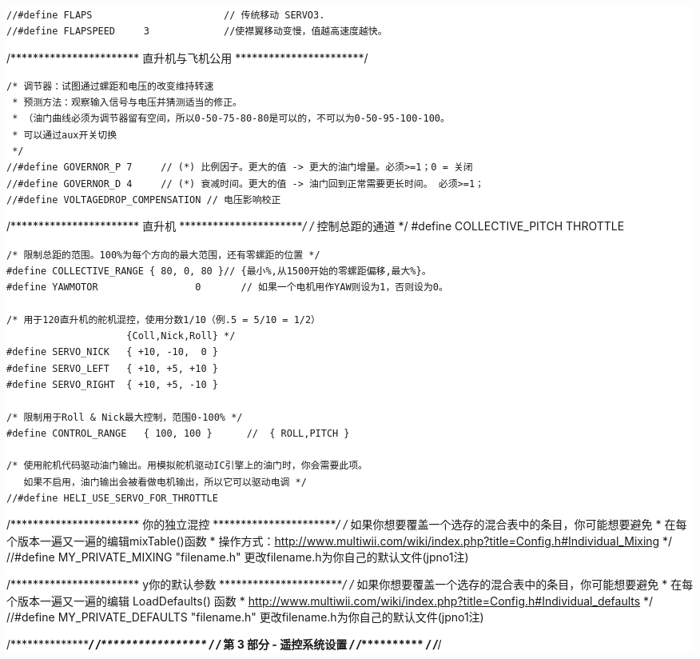     //#define FLAPS                       // 传统移动 SERVO3.
    //#define FLAPSPEED     3             //使襟翼移动变慢，值越高速度越快。

  /***********************          直升机与飞机公用                ***********************/

    /* 调节器：试图通过螺距和电压的改变维持转速
     * 预测方法：观察输入信号与电压并猜测适当的修正。
     * （油门曲线必须为调节器留有空间，所以0-50-75-80-80是可以的，不可以为0-50-95-100-100。
     * 可以通过aux开关切换
     */
    //#define GOVERNOR_P 7     // (*) 比例因子。更大的值 -> 更大的油门增量。必须>=1；0 = 关闭
    //#define GOVERNOR_D 4     // (*) 衰减时间。更大的值 -> 油门回到正常需要更长时间。 必须>=1；
    //#define VOLTAGEDROP_COMPENSATION // 电压影响校正

  /***********************         直升机                          ***********************/
    /*  控制总距的通道 */
    #define COLLECTIVE_PITCH      THROTTLE

    /* 限制总距的范围。100%为每个方向的最大范围，还有零螺距的位置 */
    #define COLLECTIVE_RANGE { 80, 0, 80 }// {最小%,从1500开始的零螺距偏移,最大%}。
    #define YAWMOTOR                 0       // 如果一个电机用作YAW则设为1，否则设为0。

    /* 用于120直升机的舵机混控，使用分数1/10（例.5 = 5/10 = 1/2）
                         {Coll,Nick,Roll} */
    #define SERVO_NICK   { +10, -10,  0 }
    #define SERVO_LEFT   { +10, +5, +10 } 
    #define SERVO_RIGHT  { +10, +5, -10 } 

    /* 限制用于Roll & Nick最大控制，范围0-100% */
    #define CONTROL_RANGE   { 100, 100 }      //  { ROLL,PITCH }

    /* 使用舵机代码驱动油门输出。用模拟舵机驱动IC引擎上的油门时，你会需要此项。
       如果不启用，油门输出会被看做电机输出，所以它可以驱动电调 */
    //#define HELI_USE_SERVO_FOR_THROTTLE

  /***********************      你的独立混控              ***********************/
    /* 如果你想要覆盖一个选存的混合表中的条目，你可能想要避免
     * 在每个版本一遍又一遍的编辑mixTable()函数
     * 操作方式：http://www.multiwii.com/wiki/index.php?title=Config.h#Individual_Mixing
     */
    //#define MY_PRIVATE_MIXING "filename.h"    更改filename.h为你自己的默认文件(jpno1注)

  /***********************      y你的默认参数    ***********************/
    /* 如果你想要覆盖一个选存的混合表中的条目，你可能想要避免
     * 在每个版本一遍又一遍的编辑 LoadDefaults() 函数
     * http://www.multiwii.com/wiki/index.php?title=Config.h#Individual_defaults
     */
    //#define MY_PRIVATE_DEFAULTS "filename.h"   更改filename.h为你自己的默认文件(jpno1注)


/*************************************************************************************************/
/*****************                                                                 ***************/
/****************  第 3 部分 - 遥控系统设置                                         *******/
/*****************                                                                 ***************/
/*************************************************************************************************/
